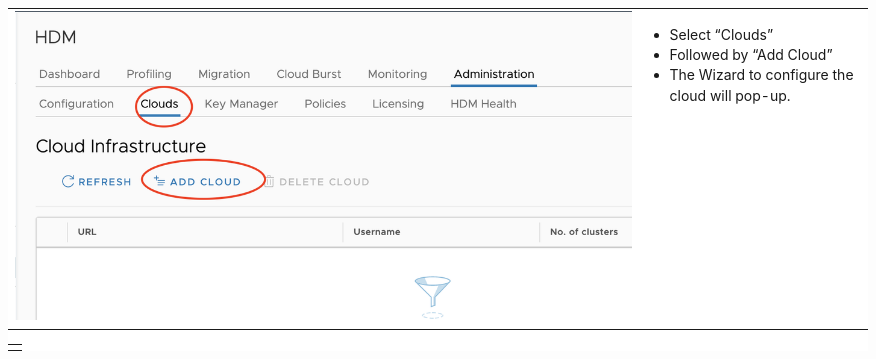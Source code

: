 
<table>
  <tr>
   <td>

<img src="images/image20.png" width="" alt="alt_text" title="image_tooltip">

   </td>
   <td>
<ul>

<li>Select “Clouds”

<li>Followed by  “Add Cloud” 

<li>The Wizard to configure the cloud will pop-up.
</li>
</ul>
   </td>
  </tr>
</table>



<table>
  <tr>
   <td>
